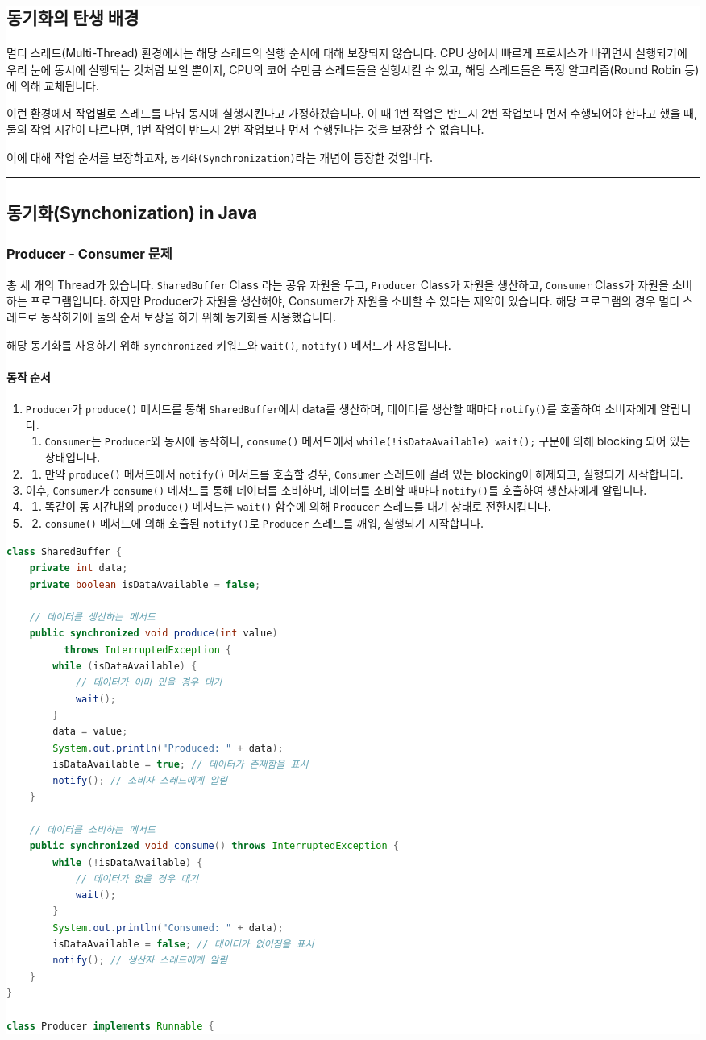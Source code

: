 ## 동기화의 탄생 배경

멀티 스레드(Multi-Thread) 환경에서는 해당 스레드의 실행 순서에 대해 보장되지 않습니다. CPU 상에서 빠르게 프로세스가 바뀌면서 실행되기에 우리 눈에 동시에 실행되는 것처럼 보일 뿐이지, CPU의 코어 수만큼 스레드들을 실행시킬 수 있고, 해당 스레드들은 특정 알고리즘(Round Robin 등)에 의해 교체됩니다.

이런 환경에서 작업별로 스레드를 나눠 동시에 실행시킨다고 가정하겠습니다. 이 때 1번 작업은 반드시 2번 작업보다 먼저 수행되어야 한다고 했을 때, 둘의 작업 시간이 다르다면, 1번 작업이 반드시 2번 작업보다 먼저 수행된다는 것을 보장할 수 없습니다.

이에 대해 작업 순서를 보장하고자, `동기화(Synchronization)`라는 개념이 등장한 것입니다.

---

## 동기화(Synchonization) in Java

### Producer - Consumer 문제

총 세 개의 Thread가 있습니다. `SharedBuffer` Class 라는 공유 자원을 두고, `Producer` Class가 자원을 생산하고, `Consumer` Class가 자원을 소비하는 프로그램입니다.
하지만 Producer가 자원을 생산해야, Consumer가 자원을 소비할 수 있다는 제약이 있습니다. 해당 프로그램의 경우 멀티 스레드로 동작하기에 둘의 순서 보장을 하기 위해 동기화를 사용했습니다. 

해당 동기화를 사용하기 위해 `synchronized` 키워드와 `wait()`, `notify()` 메서드가 사용됩니다.

#### 동작 순서
1. `Producer`가 `produce()` 메서드를 통해 `SharedBuffer`에서 data를 생산하며, 데이터를 생산할 때마다 `notify()`를 호출하여 소비자에게 알립니다.
      1. `Consumer`는 `Producer`와 동시에 동작하나, `consume()` 메서드에서 `while(!isDataAvailable) wait();` 구문에 의해 blocking 되어 있는 상태입니다.
2. 1. 만약 `produce()` 메서드에서 `notify()` 메서드를 호출할 경우, `Consumer` 스레드에 걸려 있는 blocking이 해제되고, 실행되기 시작합니다.
3. 이후, `Consumer`가 `consume()` 메서드를 통해 데이터를 소비하며, 데이터를 소비할 때마다 `notify()`를 호출하여 생산자에게 알립니다.
4. 1. 똑같이 동 시간대의 `produce()` 메서드는 `wait()` 함수에 의해 `Producer` 스레드를 대기 상태로 전환시킵니다.
5. 2. `consume()` 메서드에 의해 호출된 `notify()`로 `Producer` 스레드를 깨워, 실행되기 시작합니다.

```java
class SharedBuffer {
    private int data;
    private boolean isDataAvailable = false;

    // 데이터를 생산하는 메서드
    public synchronized void produce(int value) 
          throws InterruptedException {
        while (isDataAvailable) {
            // 데이터가 이미 있을 경우 대기
            wait();
        }
        data = value;
        System.out.println("Produced: " + data);
        isDataAvailable = true; // 데이터가 존재함을 표시
        notify(); // 소비자 스레드에게 알림
    }

    // 데이터를 소비하는 메서드
    public synchronized void consume() throws InterruptedException {
        while (!isDataAvailable) {
            // 데이터가 없을 경우 대기
            wait();
        }
        System.out.println("Consumed: " + data);
        isDataAvailable = false; // 데이터가 없어짐을 표시
        notify(); // 생산자 스레드에게 알림
    }
}

class Producer implements Runnable {
```